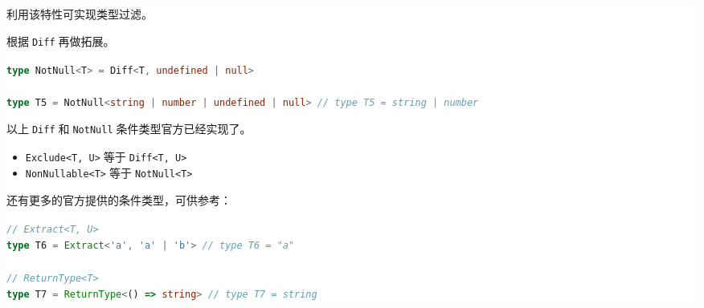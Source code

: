 利用该特性可实现类型过滤。

根据 `Diff` 再做拓展。

```ts
type NotNull<T> = Diff<T, undefined | null>

type T5 = NotNull<string | number | undefined | null> // type T5 = string | number
```

以上 `Diff` 和 `NotNull` 条件类型官方已经实现了。

- `Exclude<T, U>` 等于 `Diff<T, U>`
- `NonNullable<T>` 等于 `NotNull<T>`

还有更多的官方提供的条件类型，可供参考：

```ts
// Extract<T, U>
type T6 = Extract<'a', 'a' | 'b'> // type T6 = "a"

// ReturnType<T>
type T7 = ReturnType<() => string> // type T7 = string
```
